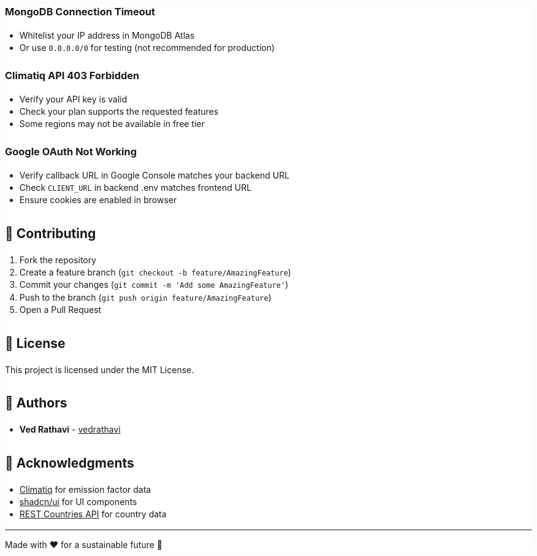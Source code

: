 ### MongoDB Connection Timeout

- Whitelist your IP address in MongoDB Atlas
- Or use `0.0.0.0/0` for testing (not recommended for production)

### Climatiq API 403 Forbidden

- Verify your API key is valid
- Check your plan supports the requested features
- Some regions may not be available in free tier

### Google OAuth Not Working

- Verify callback URL in Google Console matches your backend URL
- Check `CLIENT_URL` in backend .env matches frontend URL
- Ensure cookies are enabled in browser

## 🤝 Contributing

1. Fork the repository
2. Create a feature branch (`git checkout -b feature/AmazingFeature`)
3. Commit your changes (`git commit -m 'Add some AmazingFeature'`)
4. Push to the branch (`git push origin feature/AmazingFeature`)
5. Open a Pull Request

## 📝 License

This project is licensed under the MIT License.

## 👥 Authors

- **Ved Rathavi** - [vedrathavi](https://github.com/vedrathavi)

## 🙏 Acknowledgments

- [Climatiq](https://www.climatiq.io/) for emission factor data
- [shadcn/ui](https://ui.shadcn.com/) for UI components
- [REST Countries API](https://restcountries.com/) for country data

---

Made with ❤️ for a sustainable future 🌱
